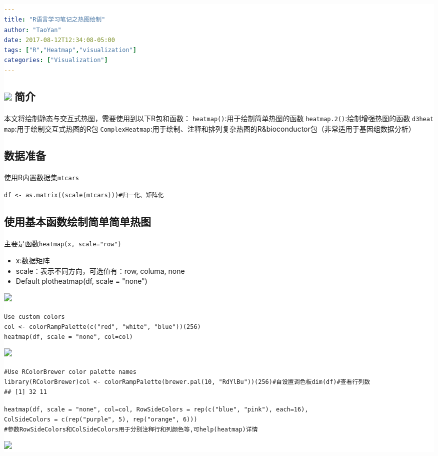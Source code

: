 ```yaml
---
title: "R语言学习笔记之热图绘制"
author: "TaoYan"
date: 2017-08-12T12:34:08-05:00
tags: ["R","Heatmap","visualization"]
categories: ["Visualization"]
---
```

![](https://cdn.jsdelivr.net/gh/YTLogos/pic_link@master/img/20190819140939.png)
简介
---
本文将绘制静态与交互式热图，需要使用到以下R包和函数：
`heatmap()`:用于绘制简单热图的函数
`heatmap.2()`:绘制增强热图的函数
`d3heatmap`:用于绘制交互式热图的R包
`ComplexHeatmap`:用于绘制、注释和排列复杂热图的R&bioconductor包（非常适用于基因组数据分析）

数据准备
---
使用R内置数据集`mtcars`
```
df <- as.matrix((scale(mtcars)))#归一化、矩阵化
```
使用基本函数绘制简单简单热图
---
主要是函数`heatmap(x, scale="row")`
* x:数据矩阵
* scale：表示不同方向，可选值有：row, columa, none
* Default plotheatmap(df, scale = "none")

![](https://cdn.jsdelivr.net/gh/YTLogos/pic_link@master/img/20190819141017.png)

```
Use custom colors
col <- colorRampPalette(c("red", "white", "blue"))(256)
heatmap(df, scale = "none", col=col)
```
![](https://cdn.jsdelivr.net/gh/YTLogos/pic_link@master/img/20190819141034.png)

```
#Use RColorBrewer color palette names
library(RColorBrewer)col <- colorRampPalette(brewer.pal(10, "RdYlBu"))(256)#自设置调色板dim(df)#查看行列数
## [1] 32 11
```
```
heatmap(df, scale = "none", col=col, RowSideColors = rep(c("blue", "pink"), each=16), 
ColSideColors = c(rep("purple", 5), rep("orange", 6)))
#参数RowSideColors和ColSideColors用于分别注释行和列颜色等,可help(heatmap)详情
```
![](https://cdn.jsdelivr.net/gh/YTLogos/pic_link@master/img/20190819141058.png)
